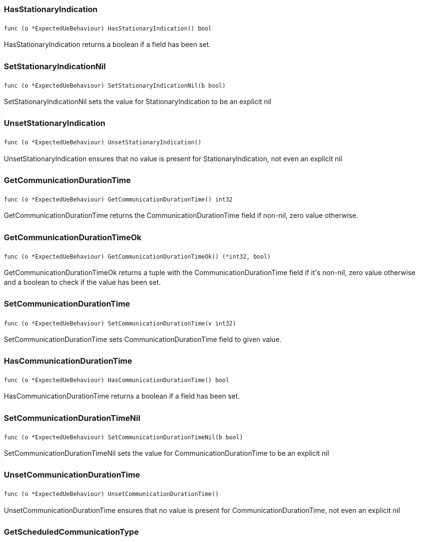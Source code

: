 ### HasStationaryIndication

`func (o *ExpectedUeBehaviour) HasStationaryIndication() bool`

HasStationaryIndication returns a boolean if a field has been set.

### SetStationaryIndicationNil

`func (o *ExpectedUeBehaviour) SetStationaryIndicationNil(b bool)`

 SetStationaryIndicationNil sets the value for StationaryIndication to be an explicit nil

### UnsetStationaryIndication
`func (o *ExpectedUeBehaviour) UnsetStationaryIndication()`

UnsetStationaryIndication ensures that no value is present for StationaryIndication, not even an explicit nil
### GetCommunicationDurationTime

`func (o *ExpectedUeBehaviour) GetCommunicationDurationTime() int32`

GetCommunicationDurationTime returns the CommunicationDurationTime field if non-nil, zero value otherwise.

### GetCommunicationDurationTimeOk

`func (o *ExpectedUeBehaviour) GetCommunicationDurationTimeOk() (*int32, bool)`

GetCommunicationDurationTimeOk returns a tuple with the CommunicationDurationTime field if it's non-nil, zero value otherwise
and a boolean to check if the value has been set.

### SetCommunicationDurationTime

`func (o *ExpectedUeBehaviour) SetCommunicationDurationTime(v int32)`

SetCommunicationDurationTime sets CommunicationDurationTime field to given value.

### HasCommunicationDurationTime

`func (o *ExpectedUeBehaviour) HasCommunicationDurationTime() bool`

HasCommunicationDurationTime returns a boolean if a field has been set.

### SetCommunicationDurationTimeNil

`func (o *ExpectedUeBehaviour) SetCommunicationDurationTimeNil(b bool)`

 SetCommunicationDurationTimeNil sets the value for CommunicationDurationTime to be an explicit nil

### UnsetCommunicationDurationTime
`func (o *ExpectedUeBehaviour) UnsetCommunicationDurationTime()`

UnsetCommunicationDurationTime ensures that no value is present for CommunicationDurationTime, not even an explicit nil
### GetScheduledCommunicationType
